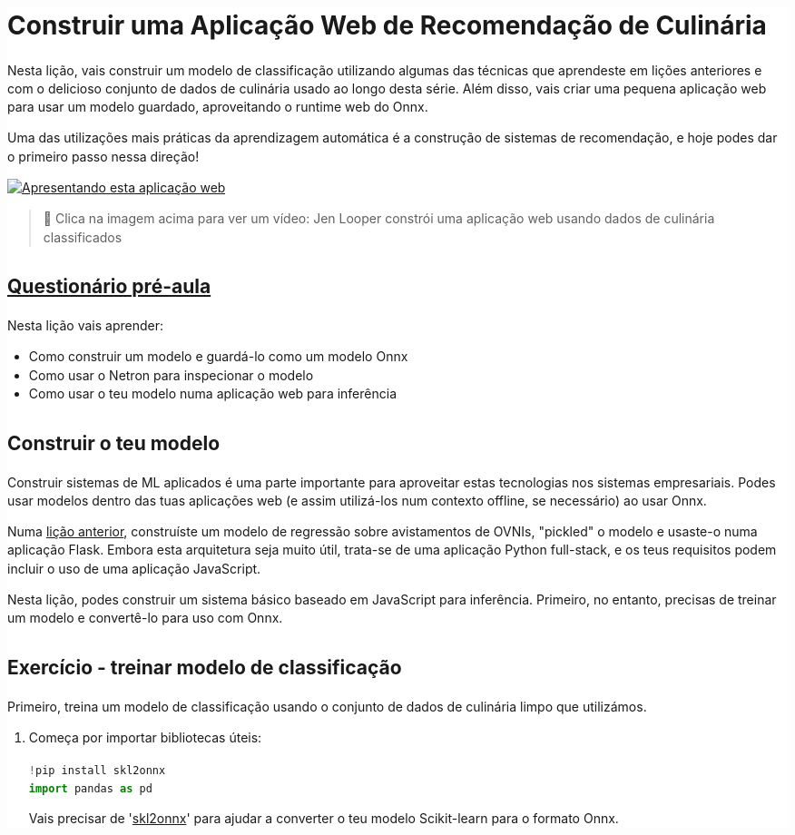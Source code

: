 
# Construir uma Aplicação Web de Recomendação de Culinária

Nesta lição, vais construir um modelo de classificação utilizando algumas das técnicas que aprendeste em lições anteriores e com o delicioso conjunto de dados de culinária usado ao longo desta série. Além disso, vais criar uma pequena aplicação web para usar um modelo guardado, aproveitando o runtime web do Onnx.

Uma das utilizações mais práticas da aprendizagem automática é a construção de sistemas de recomendação, e hoje podes dar o primeiro passo nessa direção!

[![Apresentando esta aplicação web](https://img.youtube.com/vi/17wdM9AHMfg/0.jpg)](https://youtu.be/17wdM9AHMfg "ML Aplicada")

> 🎥 Clica na imagem acima para ver um vídeo: Jen Looper constrói uma aplicação web usando dados de culinária classificados

## [Questionário pré-aula](https://ff-quizzes.netlify.app/en/ml/)

Nesta lição vais aprender:

- Como construir um modelo e guardá-lo como um modelo Onnx
- Como usar o Netron para inspecionar o modelo
- Como usar o teu modelo numa aplicação web para inferência

## Construir o teu modelo

Construir sistemas de ML aplicados é uma parte importante para aproveitar estas tecnologias nos sistemas empresariais. Podes usar modelos dentro das tuas aplicações web (e assim utilizá-los num contexto offline, se necessário) ao usar Onnx.

Numa [lição anterior](../../3-Web-App/1-Web-App/README.md), construíste um modelo de regressão sobre avistamentos de OVNIs, "pickled" o modelo e usaste-o numa aplicação Flask. Embora esta arquitetura seja muito útil, trata-se de uma aplicação Python full-stack, e os teus requisitos podem incluir o uso de uma aplicação JavaScript.

Nesta lição, podes construir um sistema básico baseado em JavaScript para inferência. Primeiro, no entanto, precisas de treinar um modelo e convertê-lo para uso com Onnx.

## Exercício - treinar modelo de classificação

Primeiro, treina um modelo de classificação usando o conjunto de dados de culinária limpo que utilizámos.

1. Começa por importar bibliotecas úteis:

    ```python
    !pip install skl2onnx
    import pandas as pd 
    ```

    Vais precisar de '[skl2onnx](https://onnx.ai/sklearn-onnx/)' para ajudar a converter o teu modelo Scikit-learn para o formato Onnx.
